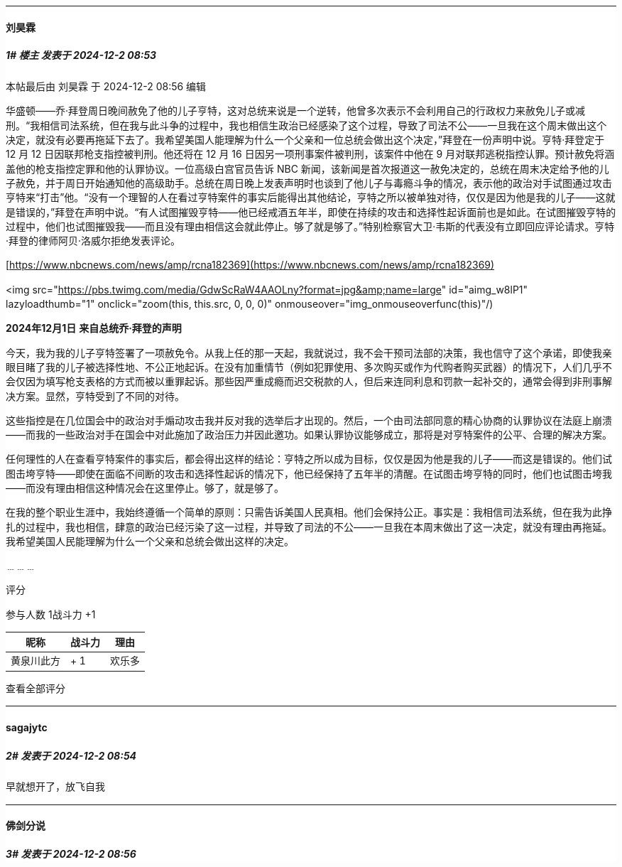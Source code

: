 ﻿
*****

####  刘昊霖  
##### 1#       楼主       发表于 2024-12-2 08:53

 本帖最后由 刘昊霖 于 2024-12-2 08:56 编辑 

华盛顿——乔·拜登周日晚间赦免了他的儿子亨特，这对总统来说是一个逆转，他曾多次表示不会利用自己的行政权力来赦免儿子或减刑。“我相信司法系统，但在我与此斗争的过程中，我也相信生政治已经感染了这个过程，导致了司法不公——一旦我在这个周末做出这个决定，就没有必要再拖延下去了。我希望美国人能理解为什么一个父亲和一位总统会做出这个决定，”拜登在一份声明中说。亨特·拜登定于 12 月 12 日因联邦枪支指控被判刑。他还将在 12 月 16 日因另一项刑事案件被判刑，该案件中他在 9 月对联邦逃税指控认罪。预计赦免将涵盖他的枪支指控定罪和他的认罪协议。一位高级白宫官员告诉 NBC 新闻，该新闻是首次报道这一赦免决定的，总统在周末决定给予他的儿子赦免，并于周日开始通知他的高级助手。总统在周日晚上发表声明时也谈到了他儿子与毒瘾斗争的情况，表示他的政治对手试图通过攻击亨特来“打击”他。“没有一个理智的人在看过亨特案件的事实后能得出其他结论，亨特之所以被单独对待，仅仅是因为他是我的儿子——这就是错误的，”拜登在声明中说。“有人试图摧毁亨特——他已经戒酒五年半，即使在持续的攻击和选择性起诉面前也是如此。在试图摧毁亨特的过程中，他们也试图摧毁我——而且没有理由相信这会就此停止。够了就是够了。”特别检察官大卫·韦斯的代表没有立即回应评论请求。亨特·拜登的律师阿贝·洛威尔拒绝发表评论。

[https://www.nbcnews.com/news/amp/rcna182369](https://www.nbcnews.com/news/amp/rcna182369)

<img src="https://pbs.twimg.com/media/GdwScRaW4AAOLny?format=jpg&amp;name=large" id="aimg_w8lP1" lazyloadthumb="1" onclick="zoom(this, this.src, 0, 0, 0)" onmouseover="img_onmouseoverfunc(this)"/)

<strong>2024年12月1日</strong>
<strong>来自总统乔·拜登的声明</strong>

今天，我为我的儿子亨特签署了一项赦免令。从我上任的那一天起，我就说过，我不会干预司法部的决策，我也信守了这个承诺，即使我亲眼目睹了我的儿子被选择性地、不公正地起诉。在没有加重情节（例如犯罪使用、多次购买或作为代购者购买武器）的情况下，人们几乎不会仅因为填写枪支表格的方式而被以重罪起诉。那些因严重成瘾而迟交税款的人，但后来连同利息和罚款一起补交的，通常会得到非刑事解决方案。显然，亨特受到了不同的对待。

这些指控是在几位国会中的政治对手煽动攻击我并反对我的选举后才出现的。然后，一个由司法部同意的精心协商的认罪协议在法庭上崩溃——而我的一些政治对手在国会中对此施加了政治压力并因此邀功。如果认罪协议能够成立，那将是对亨特案件的公平、合理的解决方案。

任何理性的人在查看亨特案件的事实后，都会得出这样的结论：亨特之所以成为目标，仅仅是因为他是我的儿子——而这是错误的。他们试图击垮亨特——即使在面临不间断的攻击和选择性起诉的情况下，他已经保持了五年半的清醒。在试图击垮亨特的同时，他们也试图击垮我——而没有理由相信这种情况会在这里停止。够了，就是够了。

在我的整个职业生涯中，我始终遵循一个简单的原则：只需告诉美国人民真相。他们会保持公正。事实是：我相信司法系统，但在我为此挣扎的过程中，我也相信，肆意的政治已经污染了这一过程，并导致了司法的不公——一旦我在本周末做出了这一决定，就没有理由再拖延。我希望美国人民能理解为什么一个父亲和总统会做出这样的决定。

﹍﹍﹍

评分

 参与人数 1战斗力 +1

|昵称|战斗力|理由|
|----|---|---|
| 黄泉川此方| + 1|欢乐多|

查看全部评分

*****

####  sagajytc  
##### 2#       发表于 2024-12-2 08:54

早就想开了，放飞自我

*****

####  佛剑分说  
##### 3#       发表于 2024-12-2 08:56
